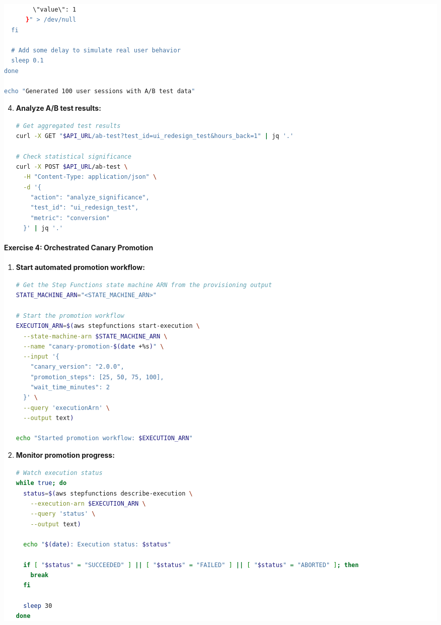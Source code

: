    ```bash
           \"value\": 1
         }" > /dev/null
     fi
     
     # Add some delay to simulate real user behavior
     sleep 0.1
   done
   
   echo "Generated 100 user sessions with A/B test data"
   ```

4. **Analyze A/B test results:**
   ```bash
   # Get aggregated test results
   curl -X GET "$API_URL/ab-test?test_id=ui_redesign_test&hours_back=1" | jq '.'
   
   # Check statistical significance
   curl -X POST $API_URL/ab-test \
     -H "Content-Type: application/json" \
     -d '{
       "action": "analyze_significance",
       "test_id": "ui_redesign_test",
       "metric": "conversion"
     }' | jq '.'
   ```

#### Exercise 4: Orchestrated Canary Promotion

1. **Start automated promotion workflow:**
   ```bash
   # Get the Step Functions state machine ARN from the provisioning output
   STATE_MACHINE_ARN="<STATE_MACHINE_ARN>"
   
   # Start the promotion workflow
   EXECUTION_ARN=$(aws stepfunctions start-execution \
     --state-machine-arn $STATE_MACHINE_ARN \
     --name "canary-promotion-$(date +%s)" \
     --input '{
       "canary_version": "2.0.0",
       "promotion_steps": [25, 50, 75, 100],
       "wait_time_minutes": 2
     }' \
     --query 'executionArn' \
     --output text)
   
   echo "Started promotion workflow: $EXECUTION_ARN"
   ```

2. **Monitor promotion progress:**
   ```bash
   # Watch execution status
   while true; do
     status=$(aws stepfunctions describe-execution \
       --execution-arn $EXECUTION_ARN \
       --query 'status' \
       --output text)
     
     echo "$(date): Execution status: $status"
     
     if [ "$status" = "SUCCEEDED" ] || [ "$status" = "FAILED" ] || [ "$status" = "ABORTED" ]; then
       break
     fi
     
     sleep 30
   done
   ```